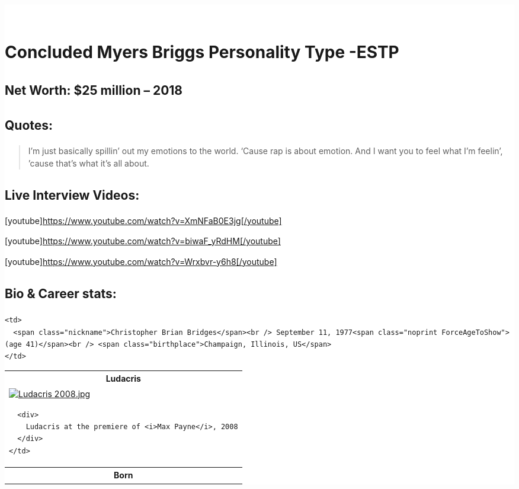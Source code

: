 # 

&nbsp;

# Concluded Myers Briggs Personality Type -ESTP

## Net Worth: **$25 million &#8211; 2018**

## Quotes:

> I&#8217;m just basically spillin&#8217; out my emotions to the world. &#8216;Cause rap is about emotion. And I want you to feel what I&#8217;m feelin&#8217;, &#8217;cause that&#8217;s what it&#8217;s all about.

## Live Interview Videos:

[youtube]https://www.youtube.com/watch?v=XmNFaB0E3jg[/youtube]

[youtube]https://www.youtube.com/watch?v=biwaF_yRdHM[/youtube]

[youtube]https://www.youtube.com/watch?v=Wrxbvr-y6h8[/youtube]

## Bio & Career stats:

<table class="infobox biography vcard">
  <tr>
    <th colspan="2">
      <span class="fn">Ludacris</span>
    </th>
  </tr>
  
  <tr>
    <td colspan="2">
      <a class="image" href="https://en.wikipedia.org/wiki/File:Ludacris_2008.jpg"><img loading="lazy" src="https://upload.wikimedia.org/wikipedia/commons/thumb/c/c2/Ludacris_2008.jpg/220px-Ludacris_2008.jpg" srcset="//upload.wikimedia.org/wikipedia/commons/thumb/c/c2/Ludacris_2008.jpg/330px-Ludacris_2008.jpg 1.5x, //upload.wikimedia.org/wikipedia/commons/thumb/c/c2/Ludacris_2008.jpg/440px-Ludacris_2008.jpg 2x" alt="Ludacris 2008.jpg" width="220" height="275" data-file-width="829" data-file-height="1036" /></a></p> 
      
      <div>
        Ludacris at the premiere of <i>Max Payne</i>, 2008
      </div>
    </td>
  </tr>
  
  <tr>
    <th scope="row">
      Born
    </th>
    
    <td>
      <span class="nickname">Christopher Brian Bridges</span><br /> September 11, 1977<span class="noprint ForceAgeToShow">(age 41)</span><br /> <span class="birthplace">Champaign, Illinois, US</span>
    </td>
  </tr>
  